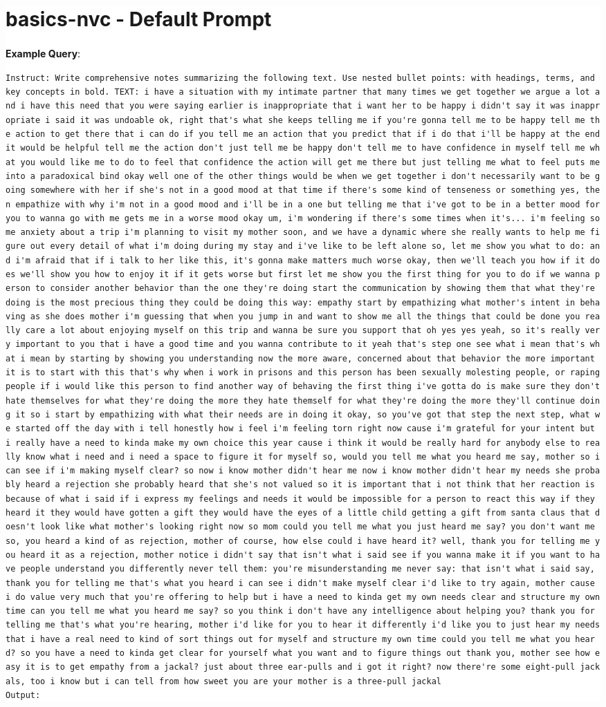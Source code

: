 # basics-nvc - Default Prompt
**Example Query**:
```
Instruct: Write comprehensive notes summarizing the following text. Use nested bullet points: with headings, terms, and key concepts in bold. TEXT: i have a situation with my intimate partner that many times we get together we argue a lot and i have this need that you were saying earlier is inappropriate that i want her to be happy i didn't say it was inappropriate i said it was undoable ok, right that's what she keeps telling me if you're gonna tell me to be happy tell me the action to get there that i can do if you tell me an action that you predict that if i do that i'll be happy at the end it would be helpful tell me the action don't just tell me be happy don't tell me to have confidence in myself tell me what you would like me to do to feel that confidence the action will get me there but just telling me what to feel puts me into a paradoxical bind okay well one of the other things would be when we get together i don't necessarily want to be going somewhere with her if she's not in a good mood at that time if there's some kind of tenseness or something yes, then empathize with why i'm not in a good mood and i'll be in a one but telling me that i've got to be in a better mood for you to wanna go with me gets me in a worse mood okay um, i'm wondering if there's some times when it's... i'm feeling some anxiety about a trip i'm planning to visit my mother soon, and we have a dynamic where she really wants to help me figure out every detail of what i'm doing during my stay and i've like to be left alone so, let me show you what to do: and i'm afraid that if i talk to her like this, it's gonna make matters much worse okay, then we'll teach you how if it does we'll show you how to enjoy it if it gets worse but first let me show you the first thing for you to do if we wanna person to consider another behavior than the one they're doing start the communication by showing them that what they're doing is the most precious thing they could be doing this way: empathy start by empathizing what mother's intent in behaving as she does mother i'm guessing that when you jump in and want to show me all the things that could be done you really care a lot about enjoying myself on this trip and wanna be sure you support that oh yes yes yeah, so it's really very important to you that i have a good time and you wanna contribute to it yeah that's step one see what i mean that's what i mean by starting by showing you understanding now the more aware, concerned about that behavior the more important it is to start with this that's why when i work in prisons and this person has been sexually molesting people, or raping people if i would like this person to find another way of behaving the first thing i've gotta do is make sure they don't hate themselves for what they're doing the more they hate themself for what they're doing the more they'll continue doing it so i start by empathizing with what their needs are in doing it okay, so you've got that step the next step, what we started off the day with i tell honestly how i feel i'm feeling torn right now cause i'm grateful for your intent but i really have a need to kinda make my own choice this year cause i think it would be really hard for anybody else to really know what i need and i need a space to figure it for myself so, would you tell me what you heard me say, mother so i can see if i'm making myself clear? so now i know mother didn't hear me now i know mother didn't hear my needs she probably heard a rejection she probably heard that she's not valued so it is important that i not think that her reaction is because of what i said if i express my feelings and needs it would be impossible for a person to react this way if they heard it they would have gotten a gift they would have the eyes of a little child getting a gift from santa claus that doesn't look like what mother's looking right now so mom could you tell me what you just heard me say? you don't want me so, you heard a kind of as rejection, mother of course, how else could i have heard it? well, thank you for telling me you heard it as a rejection, mother notice i didn't say that isn't what i said see if you wanna make it if you want to have people understand you differently never tell them: you're misunderstanding me never say: that isn't what i said say, thank you for telling me that's what you heard i can see i didn't make myself clear i'd like to try again, mother cause i do value very much that you're offering to help but i have a need to kinda get my own needs clear and structure my own time can you tell me what you heard me say? so you think i don't have any intelligence about helping you? thank you for telling me that's what you're hearing, mother i'd like for you to hear it differently i'd like you to just hear my needs that i have a real need to kind of sort things out for myself and structure my own time could you tell me what you heard? so you have a need to kinda get clear for yourself what you want and to figure things out thank you, mother see how easy it is to get empathy from a jackal? just about three ear-pulls and i got it right? now there're some eight-pull jackals, too i know but i can tell from how sweet you are your mother is a three-pull jackal
Output:
```
